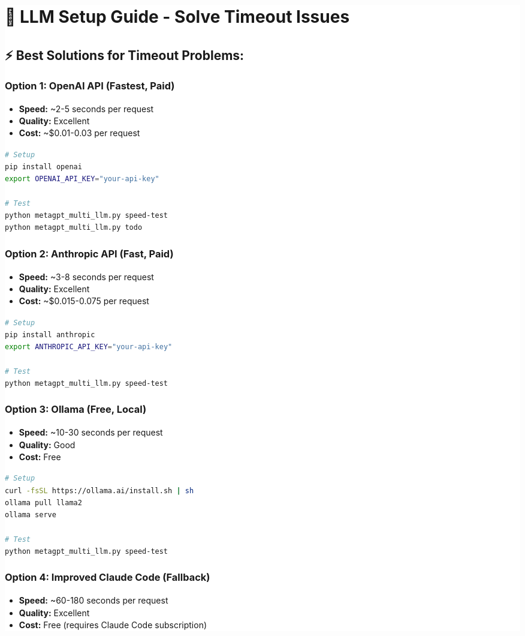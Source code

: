 # 🚀 LLM Setup Guide - Solve Timeout Issues

## ⚡ **Best Solutions for Timeout Problems:**

### **Option 1: OpenAI API (Fastest, Paid)**
- **Speed:** ~2-5 seconds per request
- **Quality:** Excellent 
- **Cost:** ~$0.01-0.03 per request

```bash
# Setup
pip install openai
export OPENAI_API_KEY="your-api-key"

# Test
python metagpt_multi_llm.py speed-test
python metagpt_multi_llm.py todo
```

### **Option 2: Anthropic API (Fast, Paid)**
- **Speed:** ~3-8 seconds per request
- **Quality:** Excellent
- **Cost:** ~$0.015-0.075 per request

```bash
# Setup  
pip install anthropic
export ANTHROPIC_API_KEY="your-api-key"

# Test
python metagpt_multi_llm.py speed-test
```

### **Option 3: Ollama (Free, Local)**
- **Speed:** ~10-30 seconds per request
- **Quality:** Good
- **Cost:** Free

```bash
# Setup
curl -fsSL https://ollama.ai/install.sh | sh
ollama pull llama2
ollama serve

# Test
python metagpt_multi_llm.py speed-test
```

### **Option 4: Improved Claude Code (Fallback)**
- **Speed:** ~60-180 seconds per request
- **Quality:** Excellent
- **Cost:** Free (requires Claude Code subscription)
